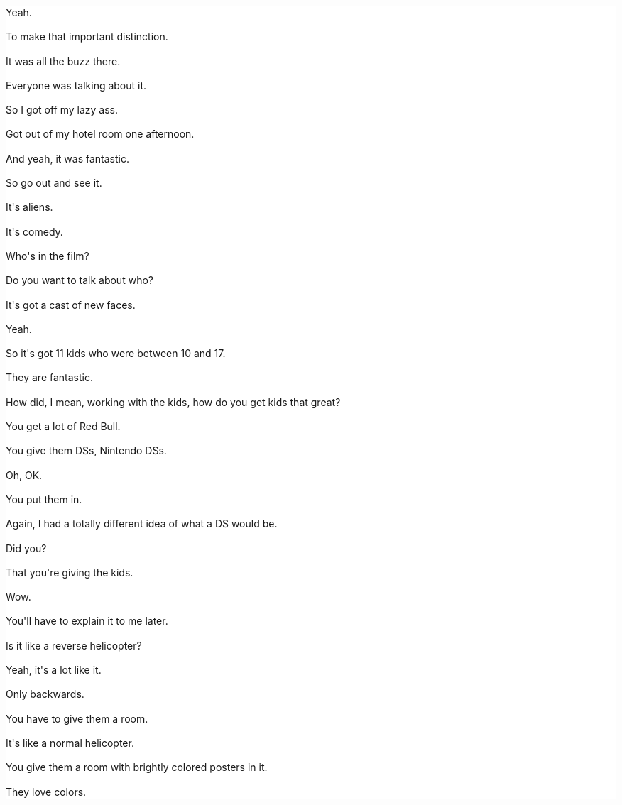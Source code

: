 Yeah.

To make that important distinction.

It was all the buzz there.

Everyone was talking about it.

So I got off my lazy ass.

Got out of my hotel room one afternoon.

And yeah, it was fantastic.

So go out and see it.

It's aliens.

It's comedy.

Who's in the film?

Do you want to talk about who?

It's got a cast of new faces.

Yeah.

So it's got 11 kids who were between 10 and 17.

They are fantastic.

How did, I mean, working with the kids, how do you get kids that great?

You get a lot of Red Bull.

You give them DSs, Nintendo DSs.

Oh, OK.

You put them in.

Again, I had a totally different idea of what a DS would be.

Did you?

That you're giving the kids.

Wow.

You'll have to explain it to me later.

Is it like a reverse helicopter?

Yeah, it's a lot like it.

Only backwards.

You have to give them a room.

It's like a normal helicopter.

You give them a room with brightly colored posters in it.

They love colors.
